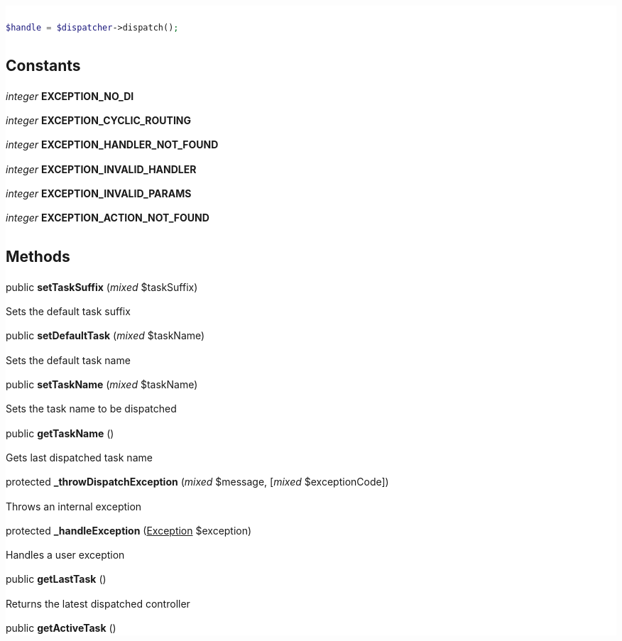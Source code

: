 ```php

$handle = $dispatcher->dispatch();

```


## Constants
*integer* **EXCEPTION_NO_DI**

*integer* **EXCEPTION_CYCLIC_ROUTING**

*integer* **EXCEPTION_HANDLER_NOT_FOUND**

*integer* **EXCEPTION_INVALID_HANDLER**

*integer* **EXCEPTION_INVALID_PARAMS**

*integer* **EXCEPTION_ACTION_NOT_FOUND**

## Methods
public  **setTaskSuffix** (*mixed* $taskSuffix)

Sets the default task suffix



public  **setDefaultTask** (*mixed* $taskName)

Sets the default task name



public  **setTaskName** (*mixed* $taskName)

Sets the task name to be dispatched



public  **getTaskName** ()

Gets last dispatched task name



protected  **_throwDispatchException** (*mixed* $message, [*mixed* $exceptionCode])

Throws an internal exception



protected  **_handleException** ([Exception](http://php.net/manual/en/class.exception.php) $exception)

Handles a user exception



public  **getLastTask** ()

Returns the latest dispatched controller



public  **getActiveTask** ()
